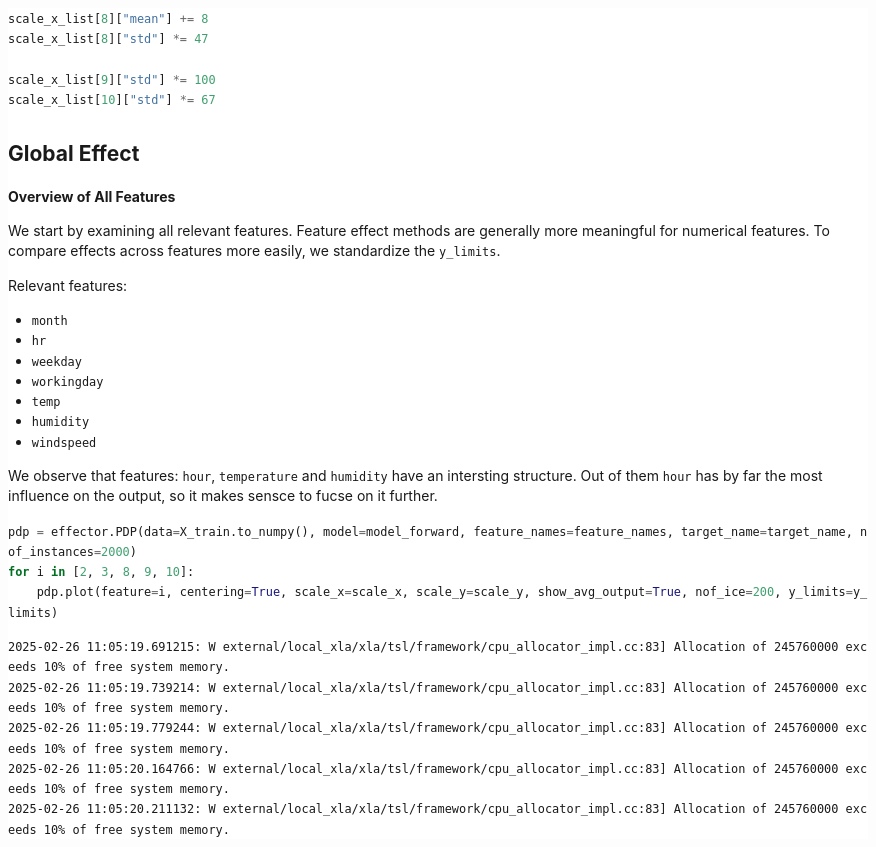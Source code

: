 
```python
scale_x_list[8]["mean"] += 8
scale_x_list[8]["std"] *= 47

scale_x_list[9]["std"] *= 100
scale_x_list[10]["std"] *= 67
```

## Global Effect  

**Overview of All Features**

We start by examining all relevant features. Feature effect methods are generally more meaningful for numerical features. To compare effects across features more easily, we standardize the `y_limits`.  

Relevant features:

- `month`  
- `hr`  
- `weekday`  
- `workingday`  
- `temp`  
- `humidity`  
- `windspeed` 

We observe that features: `hour`, `temperature` and `humidity` have an intersting structure. Out of them `hour` has by far the most influence on the output, so it makes sensce to fucse on it further.


```python
pdp = effector.PDP(data=X_train.to_numpy(), model=model_forward, feature_names=feature_names, target_name=target_name, nof_instances=2000)
for i in [2, 3, 8, 9, 10]:
    pdp.plot(feature=i, centering=True, scale_x=scale_x, scale_y=scale_y, show_avg_output=True, nof_ice=200, y_limits=y_limits)
```

    2025-02-26 11:05:19.691215: W external/local_xla/xla/tsl/framework/cpu_allocator_impl.cc:83] Allocation of 245760000 exceeds 10% of free system memory.
    2025-02-26 11:05:19.739214: W external/local_xla/xla/tsl/framework/cpu_allocator_impl.cc:83] Allocation of 245760000 exceeds 10% of free system memory.
    2025-02-26 11:05:19.779244: W external/local_xla/xla/tsl/framework/cpu_allocator_impl.cc:83] Allocation of 245760000 exceeds 10% of free system memory.
    2025-02-26 11:05:20.164766: W external/local_xla/xla/tsl/framework/cpu_allocator_impl.cc:83] Allocation of 245760000 exceeds 10% of free system memory.
    2025-02-26 11:05:20.211132: W external/local_xla/xla/tsl/framework/cpu_allocator_impl.cc:83] Allocation of 245760000 exceeds 10% of free system memory.



    
